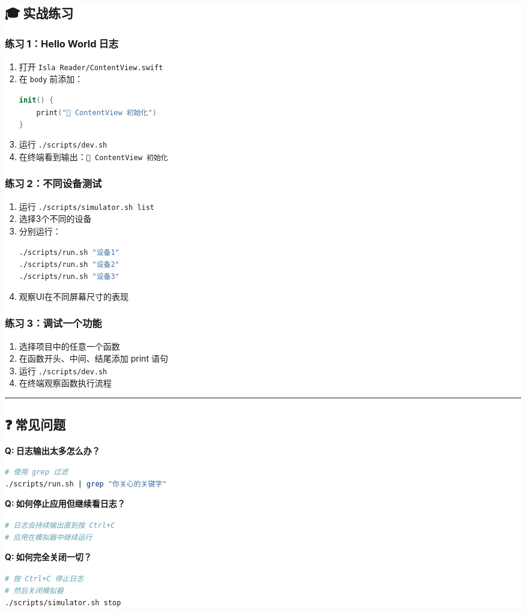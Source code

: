 
## 🎓 实战练习

### 练习 1：Hello World 日志

1. 打开 `Isla Reader/ContentView.swift`
2. 在 `body` 前添加：
   ```swift
   init() {
       print("👋 ContentView 初始化")
   }
   ```
3. 运行 `./scripts/dev.sh`
4. 在终端看到输出：`👋 ContentView 初始化`

### 练习 2：不同设备测试

1. 运行 `./scripts/simulator.sh list`
2. 选择3个不同的设备
3. 分别运行：
   ```bash
   ./scripts/run.sh "设备1"
   ./scripts/run.sh "设备2"
   ./scripts/run.sh "设备3"
   ```
4. 观察UI在不同屏幕尺寸的表现

### 练习 3：调试一个功能

1. 选择项目中的任意一个函数
2. 在函数开头、中间、结尾添加 print 语句
3. 运行 `./scripts/dev.sh`
4. 在终端观察函数执行流程

---

## ❓ 常见问题

**Q: 日志输出太多怎么办？**
```bash
# 使用 grep 过滤
./scripts/run.sh | grep "你关心的关键字"
```

**Q: 如何停止应用但继续看日志？**
```bash
# 日志会持续输出直到按 Ctrl+C
# 应用在模拟器中继续运行
```

**Q: 如何完全关闭一切？**
```bash
# 按 Ctrl+C 停止日志
# 然后关闭模拟器
./scripts/simulator.sh stop
```
